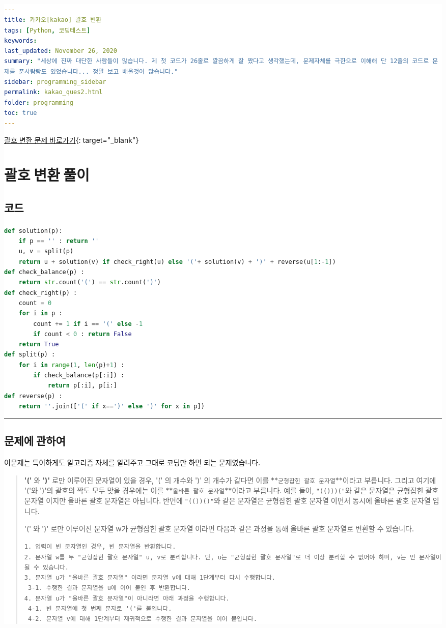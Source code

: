 ```yaml
---
title: 카카오[kakao] 괄호 변환
tags: [Python, 코딩테스트]
keywords:
last_updated: November 26, 2020
summary: "세상에 진짜 대단한 사람들이 많습니다. 제 첫 코드가 26줄로 깔끔하게 잘 짰다고 생각했는데, 문제자체를 극한으로 이해해 단 12줄의 코드로 문제를 푼사람람도 있었습니다... 정말 보고 배울것이 많습니다."
sidebar: programming_sidebar
permalink: kakao_ques2.html
folder: programming
toc: true
---
```


[괄호 변환 문제 바로가기](https://programmers.co.kr/learn/courses/30/lessons/60058){: target="_blank"}

# 괄호 변환 풀이

## 코드

```python
def solution(p):
    if p == '' : return ''
    u, v = split(p)
    return u + solution(v) if check_right(u) else '('+ solution(v) + ')' + reverse(u[1:-1]) 
def check_balance(p) :
    return str.count('(') == str.count(')')
def check_right(p) :
    count = 0
    for i in p :
        count += 1 if i == '(' else -1
        if count < 0 : return False
    return True
def split(p) :
    for i in range(1, len(p)+1) :
        if check_balance(p[:i]) :
            return p[:i], p[i:]
def reverse(p) :
    return ''.join(['(' if x==')' else ')' for x in p])
```

****

## 문제에 관하여

이문제는 특이하게도 알고리즘 자체를 알려주고 그대로 코딩만 하면 되는 문제였습니다.

>**'('** 와 **')'** 로만 이루어진 문자열이 있을 경우, '(' 의 개수와 ')' 의 개수가 같다면 이를 **`균형잡힌 괄호 문자열`**이라고 부릅니다.
>그리고 여기에 '('와 ')'의 괄호의 짝도 모두 맞을 경우에는 이를 **`올바른 괄호 문자열`**이라고 부릅니다.
>예를 들어, `"(()))("`와 같은 문자열은 균형잡힌 괄호 문자열 이지만 올바른 괄호 문자열은 아닙니다.
>반면에 `"(())()"`와 같은 문자열은 균형잡힌 괄호 문자열 이면서 동시에 올바른 괄호 문자열 입니다.
>
>'(' 와 ')' 로만 이루어진 문자열 w가 균형잡힌 괄호 문자열 이라면 다음과 같은 과정을 통해 올바른 괄호 문자열로 변환할 수 있습니다.
>
>```
>1. 입력이 빈 문자열인 경우, 빈 문자열을 반환합니다. 
>2. 문자열 w를 두 "균형잡힌 괄호 문자열" u, v로 분리합니다. 단, u는 "균형잡힌 괄호 문자열"로 더 이상 분리할 수 없어야 하며, v는 빈 문자열이 될 수 있습니다. 
>3. 문자열 u가 "올바른 괄호 문자열" 이라면 문자열 v에 대해 1단계부터 다시 수행합니다. 
>  3-1. 수행한 결과 문자열을 u에 이어 붙인 후 반환합니다. 
>4. 문자열 u가 "올바른 괄호 문자열"이 아니라면 아래 과정을 수행합니다. 
>  4-1. 빈 문자열에 첫 번째 문자로 '('를 붙입니다. 
>  4-2. 문자열 v에 대해 1단계부터 재귀적으로 수행한 결과 문자열을 이어 붙입니다. 